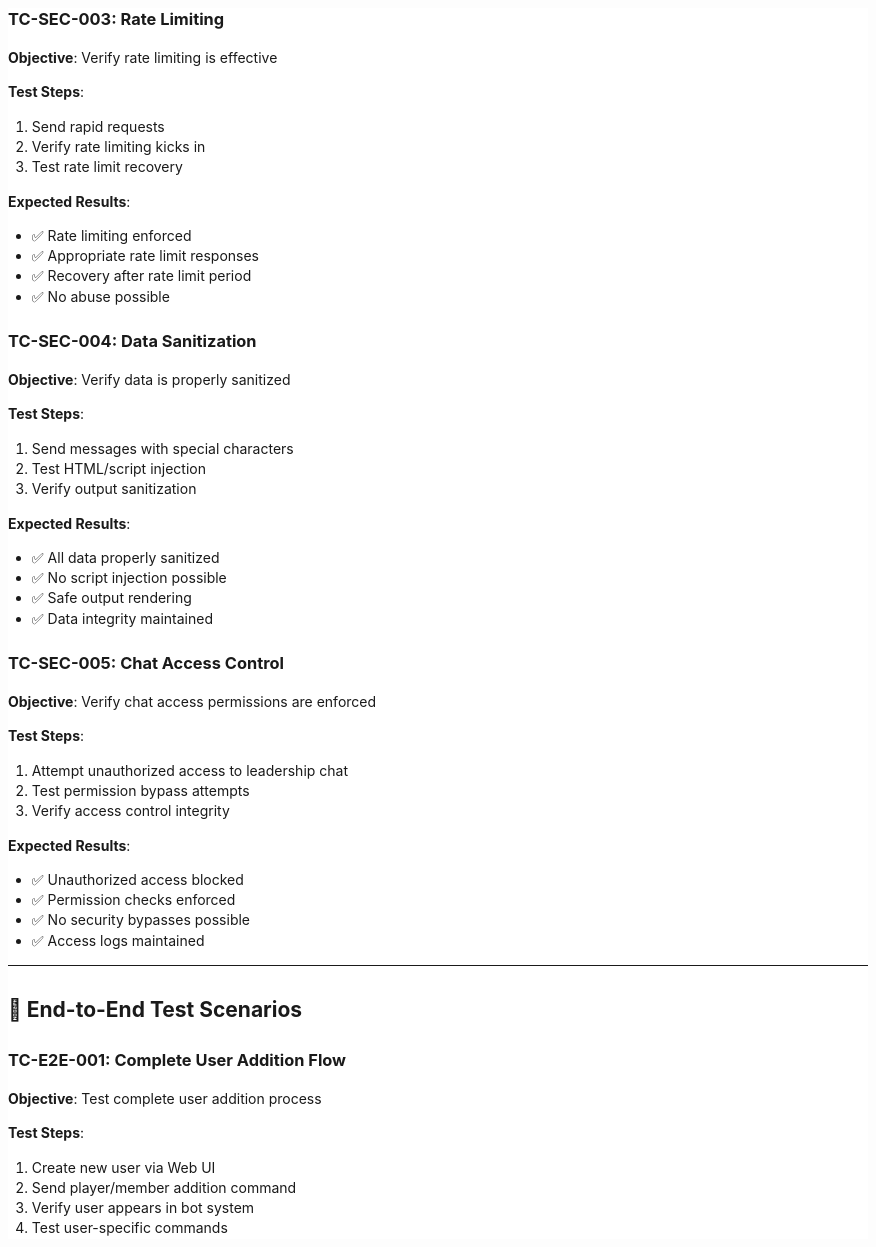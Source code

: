 ### **TC-SEC-003: Rate Limiting**
**Objective**: Verify rate limiting is effective

**Test Steps**:
1. Send rapid requests
2. Verify rate limiting kicks in
3. Test rate limit recovery

**Expected Results**:
- ✅ Rate limiting enforced
- ✅ Appropriate rate limit responses
- ✅ Recovery after rate limit period
- ✅ No abuse possible

### **TC-SEC-004: Data Sanitization**
**Objective**: Verify data is properly sanitized

**Test Steps**:
1. Send messages with special characters
2. Test HTML/script injection
3. Verify output sanitization

**Expected Results**:
- ✅ All data properly sanitized
- ✅ No script injection possible
- ✅ Safe output rendering
- ✅ Data integrity maintained

### **TC-SEC-005: Chat Access Control**
**Objective**: Verify chat access permissions are enforced

**Test Steps**:
1. Attempt unauthorized access to leadership chat
2. Test permission bypass attempts
3. Verify access control integrity

**Expected Results**:
- ✅ Unauthorized access blocked
- ✅ Permission checks enforced
- ✅ No security bypasses possible
- ✅ Access logs maintained

---

## 🎯 **End-to-End Test Scenarios**

### **TC-E2E-001: Complete User Addition Flow**
**Objective**: Test complete user addition process

**Test Steps**:
1. Create new user via Web UI
2. Send player/member addition command
3. Verify user appears in bot system
4. Test user-specific commands
